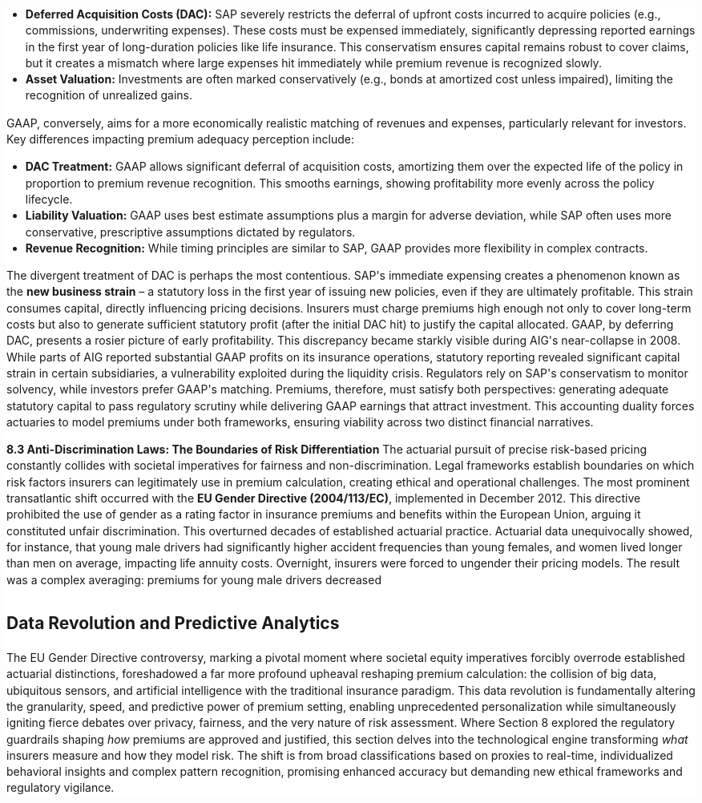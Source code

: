 *   **Deferred Acquisition Costs (DAC):** SAP severely restricts the deferral of upfront costs incurred to acquire policies (e.g., commissions, underwriting expenses). These costs must be expensed immediately, significantly depressing reported earnings in the first year of long-duration policies like life insurance. This conservatism ensures capital remains robust to cover claims, but it creates a mismatch where large expenses hit immediately while premium revenue is recognized slowly.
*   **Asset Valuation:** Investments are often marked conservatively (e.g., bonds at amortized cost unless impaired), limiting the recognition of unrealized gains.

GAAP, conversely, aims for a more economically realistic matching of revenues and expenses, particularly relevant for investors. Key differences impacting premium adequacy perception include:
*   **DAC Treatment:** GAAP allows significant deferral of acquisition costs, amortizing them over the expected life of the policy in proportion to premium revenue recognition. This smooths earnings, showing profitability more evenly across the policy lifecycle.
*   **Liability Valuation:** GAAP uses best estimate assumptions plus a margin for adverse deviation, while SAP often uses more conservative, prescriptive assumptions dictated by regulators.
*   **Revenue Recognition:** While timing principles are similar to SAP, GAAP provides more flexibility in complex contracts.

The divergent treatment of DAC is perhaps the most contentious. SAP's immediate expensing creates a phenomenon known as the **new business strain** – a statutory loss in the first year of issuing new policies, even if they are ultimately profitable. This strain consumes capital, directly influencing pricing decisions. Insurers must charge premiums high enough not only to cover long-term costs but also to generate sufficient statutory profit (after the initial DAC hit) to justify the capital allocated. GAAP, by deferring DAC, presents a rosier picture of early profitability. This discrepancy became starkly visible during AIG's near-collapse in 2008. While parts of AIG reported substantial GAAP profits on its insurance operations, statutory reporting revealed significant capital strain in certain subsidiaries, a vulnerability exploited during the liquidity crisis. Regulators rely on SAP's conservatism to monitor solvency, while investors prefer GAAP's matching. Premiums, therefore, must satisfy both perspectives: generating adequate statutory capital to pass regulatory scrutiny while delivering GAAP earnings that attract investment. This accounting duality forces actuaries to model premiums under both frameworks, ensuring viability across two distinct financial narratives.

**8.3 Anti-Discrimination Laws: The Boundaries of Risk Differentiation**
The actuarial pursuit of precise risk-based pricing constantly collides with societal imperatives for fairness and non-discrimination. Legal frameworks establish boundaries on which risk factors insurers can legitimately use in premium calculation, creating ethical and operational challenges. The most prominent transatlantic shift occurred with the **EU Gender Directive (2004/113/EC)**, implemented in December 2012. This directive prohibited the use of gender as a rating factor in insurance premiums and benefits within the European Union, arguing it constituted unfair discrimination. This overturned decades of established actuarial practice. Actuarial data unequivocally showed, for instance, that young male drivers had significantly higher accident frequencies than young females, and women lived longer than men on average, impacting life annuity costs. Overnight, insurers were forced to ungender their pricing models. The result was a complex averaging: premiums for young male drivers decreased

## Data Revolution and Predictive Analytics

The EU Gender Directive controversy, marking a pivotal moment where societal equity imperatives forcibly overrode established actuarial distinctions, foreshadowed a far more profound upheaval reshaping premium calculation: the collision of big data, ubiquitous sensors, and artificial intelligence with the traditional insurance paradigm. This data revolution is fundamentally altering the granularity, speed, and predictive power of premium setting, enabling unprecedented personalization while simultaneously igniting fierce debates over privacy, fairness, and the very nature of risk assessment. Where Section 8 explored the regulatory guardrails shaping *how* premiums are approved and justified, this section delves into the technological engine transforming *what* insurers measure and how they model risk. The shift is from broad classifications based on proxies to real-time, individualized behavioral insights and complex pattern recognition, promising enhanced accuracy but demanding new ethical frameworks and regulatory vigilance.
